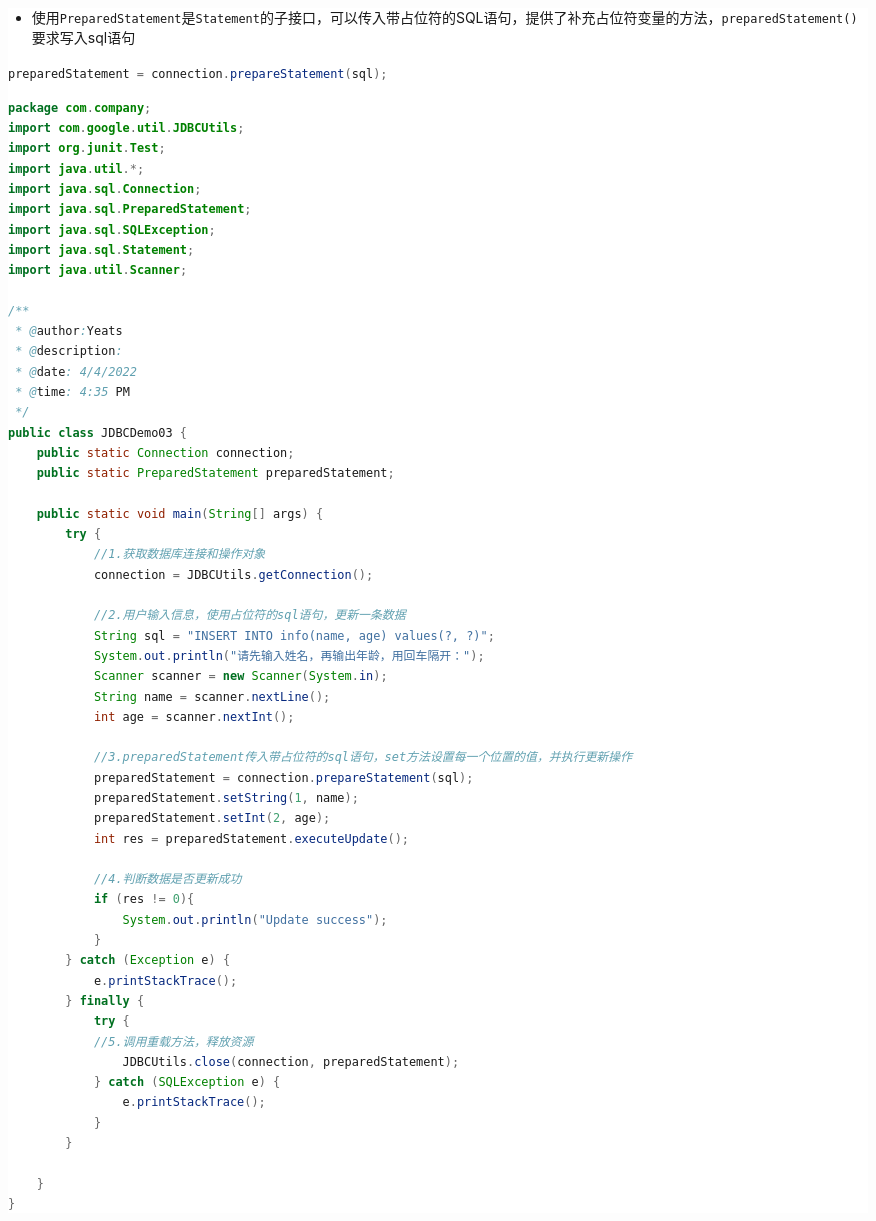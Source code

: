  - 使用`PreparedStatement`是`Statement`的子接口，可以传入带占位符的SQL语句，提供了补充占位符变量的方法，`preparedStatement()`要求写入sql语句
```java
preparedStatement = connection.prepareStatement(sql);
```

```java
package com.company;
import com.google.util.JDBCUtils;
import org.junit.Test;
import java.util.*;
import java.sql.Connection;
import java.sql.PreparedStatement;
import java.sql.SQLException;
import java.sql.Statement;
import java.util.Scanner;

/**
 * @author:Yeats
 * @description:
 * @date: 4/4/2022
 * @time: 4:35 PM
 */
public class JDBCDemo03 {
    public static Connection connection;
    public static PreparedStatement preparedStatement;

    public static void main(String[] args) {
        try {
            //1.获取数据库连接和操作对象
            connection = JDBCUtils.getConnection();

            //2.用户输入信息，使用占位符的sql语句，更新一条数据
            String sql = "INSERT INTO info(name, age) values(?, ?)";
            System.out.println("请先输入姓名，再输出年龄，用回车隔开：");
            Scanner scanner = new Scanner(System.in);
            String name = scanner.nextLine();
            int age = scanner.nextInt();

            //3.preparedStatement传入带占位符的sql语句，set方法设置每一个位置的值，并执行更新操作
            preparedStatement = connection.prepareStatement(sql);
            preparedStatement.setString(1, name);
            preparedStatement.setInt(2, age);
            int res = preparedStatement.executeUpdate();

            //4.判断数据是否更新成功
            if (res != 0){
                System.out.println("Update success");
            }
        } catch (Exception e) {
            e.printStackTrace();
        } finally {
            try {
            //5.调用重载方法，释放资源
                JDBCUtils.close(connection, preparedStatement);
            } catch (SQLException e) {
                e.printStackTrace();
            }
        }

    }
}
```
